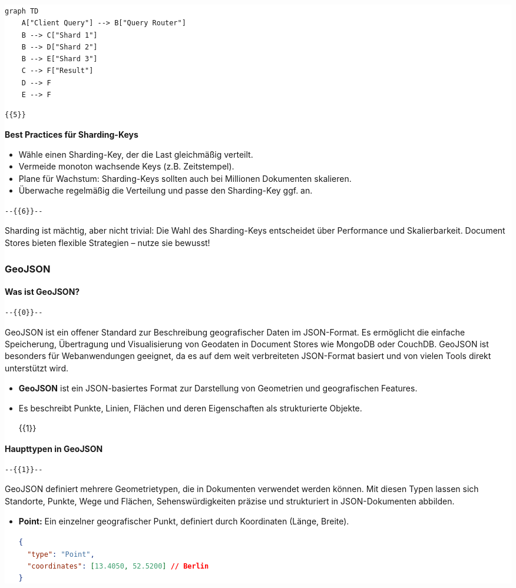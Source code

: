 ```mermaid   @mermaid
graph TD
    A["Client Query"] --> B["Query Router"]
    B --> C["Shard 1"]
    B --> D["Shard 2"]
    B --> E["Shard 3"]
    C --> F["Result"]
    D --> F
    E --> F
```

</section>

    {{5}}
<section>

**Best Practices für Sharding-Keys**

- Wähle einen Sharding-Key, der die Last gleichmäßig verteilt.
- Vermeide monoton wachsende Keys (z.B. Zeitstempel).
- Plane für Wachstum: Sharding-Keys sollten auch bei Millionen Dokumenten skalieren.
- Überwache regelmäßig die Verteilung und passe den Sharding-Key ggf. an.

</section>

    --{{6}}--
Sharding ist mächtig, aber nicht trivial: Die Wahl des Sharding-Keys entscheidet über Performance und Skalierbarkeit. Document Stores bieten flexible Strategien – nutze sie bewusst!

### GeoJSON

**Was ist GeoJSON?**

    --{{0}}--
GeoJSON ist ein offener Standard zur Beschreibung geografischer Daten im JSON-Format. Es ermöglicht die einfache Speicherung, Übertragung und Visualisierung von Geodaten in Document Stores wie MongoDB oder CouchDB. GeoJSON ist besonders für Webanwendungen geeignet, da es auf dem weit verbreiteten JSON-Format basiert und von vielen Tools direkt unterstützt wird.

- **GeoJSON** ist ein JSON-basiertes Format zur Darstellung von Geometrien und geografischen Features.
- Es beschreibt Punkte, Linien, Flächen und deren Eigenschaften als strukturierte Objekte.

    {{1}}
<section>

**Haupttypen in GeoJSON**

    --{{1}}--
GeoJSON definiert mehrere Geometrietypen, die in Dokumenten verwendet werden können. Mit diesen Typen lassen sich Standorte, Punkte, Wege und Flächen, Sehenswürdigkeiten präzise und strukturiert in JSON-Dokumenten abbilden.

- **Point:** Ein einzelner geografischer Punkt, definiert durch Koordinaten (Länge, Breite).

  ``` json
  {
    "type": "Point",
    "coordinates": [13.4050, 52.5200] // Berlin
  }
  ```
